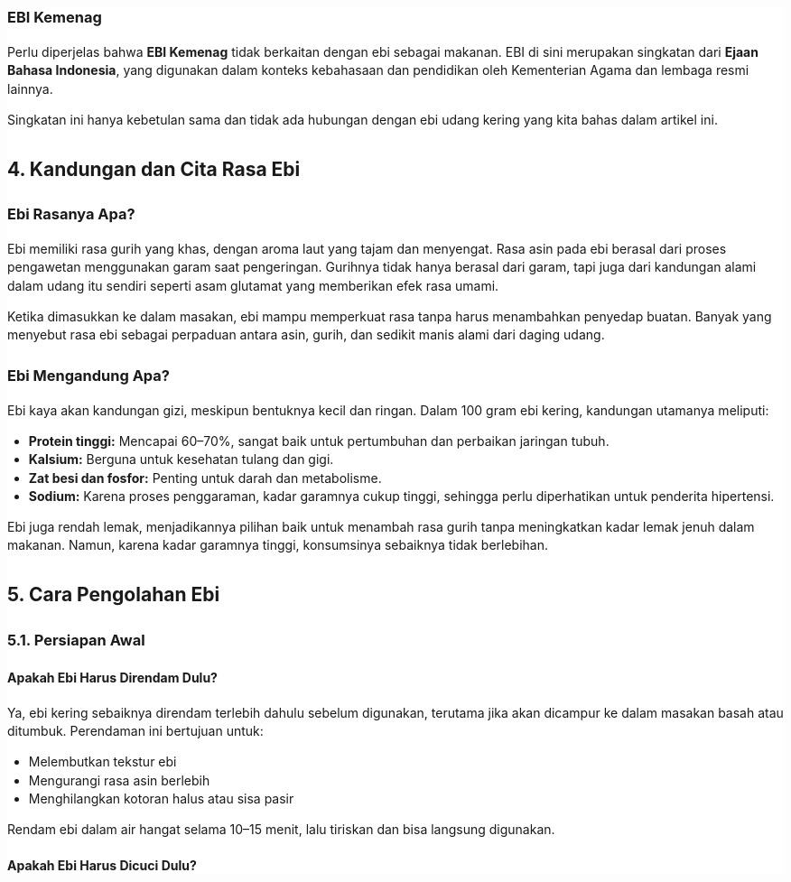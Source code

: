 ### EBI Kemenag

Perlu diperjelas bahwa **EBI Kemenag** tidak berkaitan dengan ebi sebagai makanan. EBI di sini merupakan singkatan dari **Ejaan Bahasa Indonesia**, yang digunakan dalam konteks kebahasaan dan pendidikan oleh Kementerian Agama dan lembaga resmi lainnya.

Singkatan ini hanya kebetulan sama dan tidak ada hubungan dengan ebi udang kering yang kita bahas dalam artikel ini.

## 4. Kandungan dan Cita Rasa Ebi

### Ebi Rasanya Apa?

Ebi memiliki rasa gurih yang khas, dengan aroma laut yang tajam dan menyengat. Rasa asin pada ebi berasal dari proses pengawetan menggunakan garam saat pengeringan. Gurihnya tidak hanya berasal dari garam, tapi juga dari kandungan alami dalam udang itu sendiri seperti asam glutamat yang memberikan efek rasa umami.

Ketika dimasukkan ke dalam masakan, ebi mampu memperkuat rasa tanpa harus menambahkan penyedap buatan. Banyak yang menyebut rasa ebi sebagai perpaduan antara asin, gurih, dan sedikit manis alami dari daging udang.

### Ebi Mengandung Apa?

Ebi kaya akan kandungan gizi, meskipun bentuknya kecil dan ringan. Dalam 100 gram ebi kering, kandungan utamanya meliputi:
- **Protein tinggi:** Mencapai 60–70%, sangat baik untuk pertumbuhan dan perbaikan jaringan tubuh.
- **Kalsium:** Berguna untuk kesehatan tulang dan gigi.
- **Zat besi dan fosfor:** Penting untuk darah dan metabolisme.
- **Sodium:** Karena proses penggaraman, kadar garamnya cukup tinggi, sehingga perlu diperhatikan untuk penderita hipertensi.

Ebi juga rendah lemak, menjadikannya pilihan baik untuk menambah rasa gurih tanpa meningkatkan kadar lemak jenuh dalam makanan. Namun, karena kadar garamnya tinggi, konsumsinya sebaiknya tidak berlebihan.

## 5. Cara Pengolahan Ebi

### 5.1. Persiapan Awal

#### Apakah Ebi Harus Direndam Dulu?

Ya, ebi kering sebaiknya direndam terlebih dahulu sebelum digunakan, terutama jika akan dicampur ke dalam masakan basah atau ditumbuk. Perendaman ini bertujuan untuk:
- Melembutkan tekstur ebi
- Mengurangi rasa asin berlebih
- Menghilangkan kotoran halus atau sisa pasir

Rendam ebi dalam air hangat selama 10–15 menit, lalu tiriskan dan bisa langsung digunakan.

#### Apakah Ebi Harus Dicuci Dulu?
